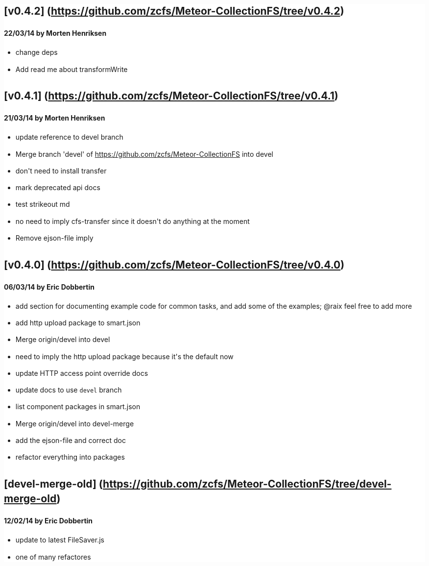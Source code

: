 ## [v0.4.2] (https://github.com/zcfs/Meteor-CollectionFS/tree/v0.4.2)
#### 22/03/14 by Morten Henriksen
- change deps

- Add read me about transformWrite

## [v0.4.1] (https://github.com/zcfs/Meteor-CollectionFS/tree/v0.4.1)
#### 21/03/14 by Morten Henriksen
- update reference to devel branch

- Merge branch 'devel' of https://github.com/zcfs/Meteor-CollectionFS into devel

- don't need to install transfer

- mark deprecated api docs

- test strikeout md

- no need to imply cfs-transfer since it doesn't do anything at the moment

- Remove ejson-file imply

## [v0.4.0] (https://github.com/zcfs/Meteor-CollectionFS/tree/v0.4.0)
#### 06/03/14 by Eric Dobbertin
- add section for documenting example code for common tasks, and add some of the examples; @raix feel free to add more

- add http upload package to smart.json

- Merge origin/devel into devel

- need to imply the http upload package because it's the default now

- update HTTP access point override docs

- update docs to use `devel` branch

- list component packages in smart.json

- Merge origin/devel into devel-merge

- add the ejson-file and correct doc

- refactor everything into packages

## [devel-merge-old] (https://github.com/zcfs/Meteor-CollectionFS/tree/devel-merge-old)
#### 12/02/14 by Eric Dobbertin
- update to latest FileSaver.js

- one of many refactores

